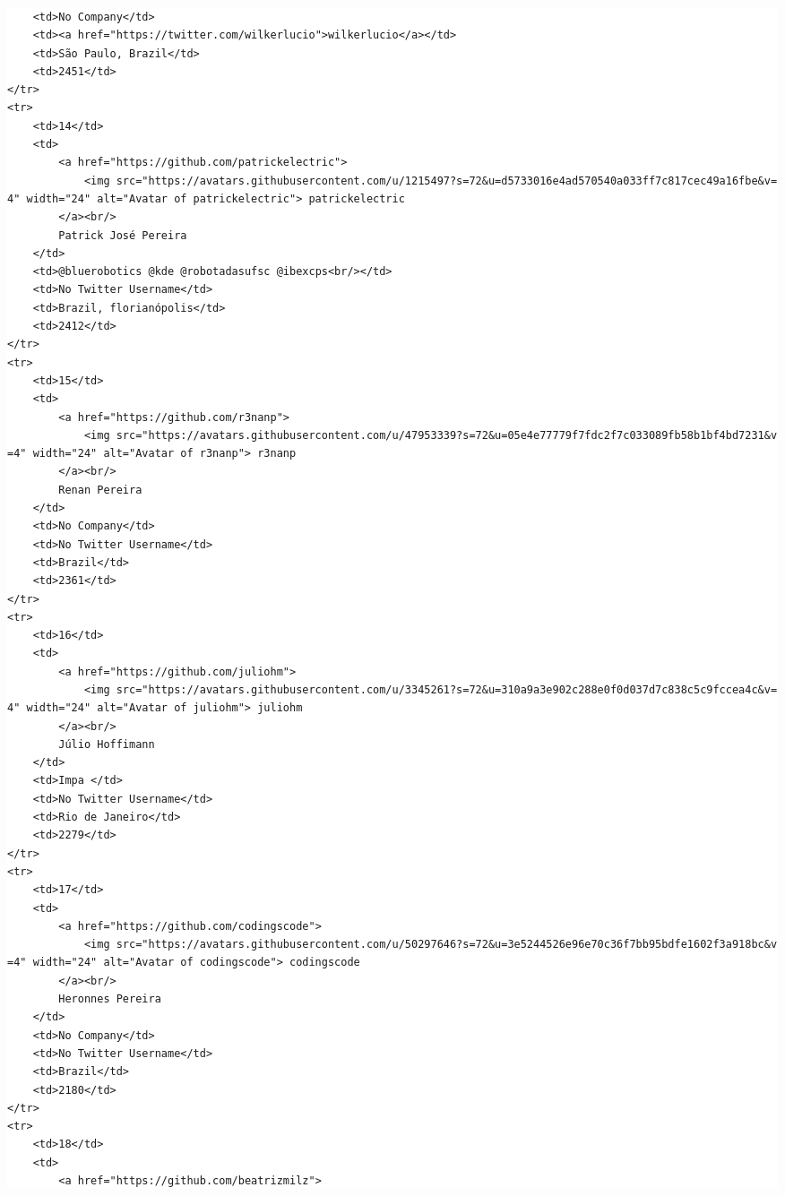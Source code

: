 		<td>No Company</td>
		<td><a href="https://twitter.com/wilkerlucio">wilkerlucio</a></td>
		<td>São Paulo, Brazil</td>
		<td>2451</td>
	</tr>
	<tr>
		<td>14</td>
		<td>
			<a href="https://github.com/patrickelectric">
				<img src="https://avatars.githubusercontent.com/u/1215497?s=72&u=d5733016e4ad570540a033ff7c817cec49a16fbe&v=4" width="24" alt="Avatar of patrickelectric"> patrickelectric
			</a><br/>
			Patrick José Pereira
		</td>
		<td>@bluerobotics @kde @robotadasufsc @ibexcps<br/></td>
		<td>No Twitter Username</td>
		<td>Brazil, florianópolis</td>
		<td>2412</td>
	</tr>
	<tr>
		<td>15</td>
		<td>
			<a href="https://github.com/r3nanp">
				<img src="https://avatars.githubusercontent.com/u/47953339?s=72&u=05e4e77779f7fdc2f7c033089fb58b1bf4bd7231&v=4" width="24" alt="Avatar of r3nanp"> r3nanp
			</a><br/>
			Renan Pereira
		</td>
		<td>No Company</td>
		<td>No Twitter Username</td>
		<td>Brazil</td>
		<td>2361</td>
	</tr>
	<tr>
		<td>16</td>
		<td>
			<a href="https://github.com/juliohm">
				<img src="https://avatars.githubusercontent.com/u/3345261?s=72&u=310a9a3e902c288e0f0d037d7c838c5c9fccea4c&v=4" width="24" alt="Avatar of juliohm"> juliohm
			</a><br/>
			Júlio Hoffimann
		</td>
		<td>Impa </td>
		<td>No Twitter Username</td>
		<td>Rio de Janeiro</td>
		<td>2279</td>
	</tr>
	<tr>
		<td>17</td>
		<td>
			<a href="https://github.com/codingscode">
				<img src="https://avatars.githubusercontent.com/u/50297646?s=72&u=3e5244526e96e70c36f7bb95bdfe1602f3a918bc&v=4" width="24" alt="Avatar of codingscode"> codingscode
			</a><br/>
			Heronnes Pereira
		</td>
		<td>No Company</td>
		<td>No Twitter Username</td>
		<td>Brazil</td>
		<td>2180</td>
	</tr>
	<tr>
		<td>18</td>
		<td>
			<a href="https://github.com/beatrizmilz">